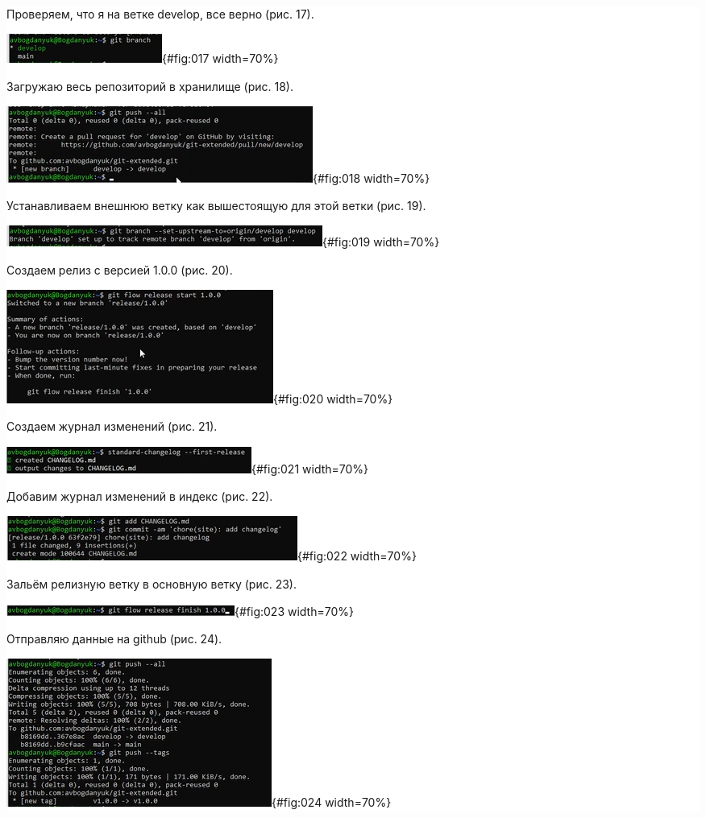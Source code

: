 Проверяем, что я на ветке develop, все верно (рис. 17).

![Проверка ветки](image/17.png){#fig:017 width=70%}

Загружаю весь репозиторий в хранилище (рис. 18).

![Загрузка всего репозиторий](image/18.png){#fig:018 width=70%}

Устанавливаем внешнюю ветку как вышестоящую для этой ветки (рис. 19).

![Устанавливаем иерархию](image/19.png){#fig:019 width=70%}

Создаем релиз с версией 1.0.0 (рис. 20).

![Создаем первый релиз](image/20.png){#fig:020 width=70%}

Создаем журнал изменений (рис. 21).

![Журнал изменений](image/21.png){#fig:021 width=70%}

Добавим журнал изменений в индекс (рис. 22).

![Добавляем журнал изменений](image/22.png){#fig:022 width=70%}

Зальём релизную ветку в основную  ветку (рис. 23).

![Из релизной ветки в основную](image/23.png){#fig:023 width=70%}

Отправляю данные на github (рис. 24).

![Отправка на github](image/24.png){#fig:024 width=70%}
